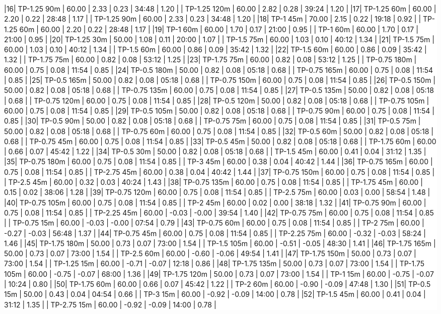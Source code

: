 |16| TP-1.25 90m | 60.00 | 2.33 | 0.23 | 34:48 | 1.20 |     | TP-1.25 120m | 60.00 | 2.82 | 0.28 | 39:24 | 1.20 |
|17| TP-1.25 60m | 60.00 | 2.20 | 0.22 | 28:48 | 1.17 |     | TP-1.25 90m | 60.00 | 2.33 | 0.23 | 34:48 | 1.20 |
|18| TP-1 45m | 70.00 | 2.15 | 0.22 | 19:18 | 0.92 |     | TP-1.25 60m | 60.00 | 2.20 | 0.22 | 28:48 | 1.17 |
|19| TP-1 60m | 60.00 | 1.70 | 0.17 | 21:00 | 0.95 |     | TP-1 60m | 60.00 | 1.70 | 0.17 | 21:00 | 0.95 |
|20| TP-1.25 30m | 50.00 | 1.08 | 0.11 | 20:00 | 1.07 |     | TP-1.5 75m | 60.00 | 1.03 | 0.10 | 40:12 | 1.34 |
|21| TP-1.5 75m | 60.00 | 1.03 | 0.10 | 40:12 | 1.34 |     | TP-1.5 60m | 60.00 | 0.86 | 0.09 | 35:42 | 1.32 |
|22| TP-1.5 60m | 60.00 | 0.86 | 0.09 | 35:42 | 1.32 |     | TP-1.75 75m | 60.00 | 0.82 | 0.08 | 53:12 | 1.25 |
|23| TP-1.75 75m | 60.00 | 0.82 | 0.08 | 53:12 | 1.25 |     | TP-0.75 180m | 60.00 | 0.75 | 0.08 | 11:54 | 0.85 |
|24| TP-0.5 180m | 50.00 | 0.82 | 0.08 | 05:18 | 0.68 |     | TP-0.75 165m | 60.00 | 0.75 | 0.08 | 11:54 | 0.85 |
|25| TP-0.5 165m | 50.00 | 0.82 | 0.08 | 05:18 | 0.68 |     | TP-0.75 150m | 60.00 | 0.75 | 0.08 | 11:54 | 0.85 |
|26| TP-0.5 150m | 50.00 | 0.82 | 0.08 | 05:18 | 0.68 |     | TP-0.75 135m | 60.00 | 0.75 | 0.08 | 11:54 | 0.85 |
|27| TP-0.5 135m | 50.00 | 0.82 | 0.08 | 05:18 | 0.68 |     | TP-0.75 120m | 60.00 | 0.75 | 0.08 | 11:54 | 0.85 |
|28| TP-0.5 120m | 50.00 | 0.82 | 0.08 | 05:18 | 0.68 |     | TP-0.75 105m | 60.00 | 0.75 | 0.08 | 11:54 | 0.85 |
|29| TP-0.5 105m | 50.00 | 0.82 | 0.08 | 05:18 | 0.68 |     | TP-0.75 90m | 60.00 | 0.75 | 0.08 | 11:54 | 0.85 |
|30| TP-0.5 90m | 50.00 | 0.82 | 0.08 | 05:18 | 0.68 |     | TP-0.75 75m | 60.00 | 0.75 | 0.08 | 11:54 | 0.85 |
|31| TP-0.5 75m | 50.00 | 0.82 | 0.08 | 05:18 | 0.68 |     | TP-0.75 60m | 60.00 | 0.75 | 0.08 | 11:54 | 0.85 |
|32| TP-0.5 60m | 50.00 | 0.82 | 0.08 | 05:18 | 0.68 |     | TP-0.75 45m | 60.00 | 0.75 | 0.08 | 11:54 | 0.85 |
|33| TP-0.5 45m | 50.00 | 0.82 | 0.08 | 05:18 | 0.68 |     | TP-1.75 60m | 60.00 | 0.66 | 0.07 | 45:42 | 1.22 |
|34| TP-0.5 30m | 50.00 | 0.82 | 0.08 | 05:18 | 0.68 |     | TP-1.5 45m | 60.00 | 0.41 | 0.04 | 31:12 | 1.35 |
|35| TP-0.75 180m | 60.00 | 0.75 | 0.08 | 11:54 | 0.85 |     | TP-3 45m | 60.00 | 0.38 | 0.04 | 40:42 | 1.44 |
|36| TP-0.75 165m | 60.00 | 0.75 | 0.08 | 11:54 | 0.85 |     | TP-2.75 45m | 60.00 | 0.38 | 0.04 | 40:42 | 1.44 |
|37| TP-0.75 150m | 60.00 | 0.75 | 0.08 | 11:54 | 0.85 |     | TP-2.5 45m | 60.00 | 0.32 | 0.03 | 40:24 | 1.43 |
|38| TP-0.75 135m | 60.00 | 0.75 | 0.08 | 11:54 | 0.85 |     | TP-1.75 45m | 60.00 | 0.15 | 0.02 | 38:06 | 1.28 |
|39| TP-0.75 120m | 60.00 | 0.75 | 0.08 | 11:54 | 0.85 |     | TP-2.5 75m | 60.00 | 0.03 | 0.00 | 58:54 | 1.48 |
|40| TP-0.75 105m | 60.00 | 0.75 | 0.08 | 11:54 | 0.85 |     | TP-2 45m | 60.00 | 0.02 | 0.00 | 38:18 | 1.32 |
|41| TP-0.75 90m | 60.00 | 0.75 | 0.08 | 11:54 | 0.85 |     | TP-2.25 45m | 60.00 | -0.03 | -0.00 | 39:54 | 1.40 |
|42| TP-0.75 75m | 60.00 | 0.75 | 0.08 | 11:54 | 0.85 |     | TP-0.75 15m | 60.00 | -0.03 | -0.00 | 07:54 | 0.79 |
|43| TP-0.75 60m | 60.00 | 0.75 | 0.08 | 11:54 | 0.85 |     | TP-2 75m | 60.00 | -0.27 | -0.03 | 56:48 | 1.37 |
|44| TP-0.75 45m | 60.00 | 0.75 | 0.08 | 11:54 | 0.85 |     | TP-2.25 75m | 60.00 | -0.32 | -0.03 | 58:24 | 1.46 |
|45| TP-1.75 180m | 50.00 | 0.73 | 0.07 | 73:00 | 1.54 |     | TP-1.5 105m | 60.00 | -0.51 | -0.05 | 48:30 | 1.41 |
|46| TP-1.75 165m | 50.00 | 0.73 | 0.07 | 73:00 | 1.54 |     | TP-2.5 60m | 60.00 | -0.60 | -0.06 | 49:54 | 1.41 |
|47| TP-1.75 150m | 50.00 | 0.73 | 0.07 | 73:00 | 1.54 |     | TP-1.25 15m | 60.00 | -0.71 | -0.07 | 12:18 | 0.86 |
|48| TP-1.75 135m | 50.00 | 0.73 | 0.07 | 73:00 | 1.54 |     | TP-1.75 105m | 60.00 | -0.75 | -0.07 | 68:00 | 1.36 |
|49| TP-1.75 120m | 50.00 | 0.73 | 0.07 | 73:00 | 1.54 |     | TP-1 15m | 60.00 | -0.75 | -0.07 | 10:24 | 0.80 |
|50| TP-1.75 60m | 60.00 | 0.66 | 0.07 | 45:42 | 1.22 |     | TP-2 60m | 60.00 | -0.90 | -0.09 | 47:48 | 1.30 |
|51| TP-0.5 15m | 50.00 | 0.43 | 0.04 | 04:54 | 0.66 |     | TP-3 15m | 60.00 | -0.92 | -0.09 | 14:00 | 0.78 |
|52| TP-1.5 45m | 60.00 | 0.41 | 0.04 | 31:12 | 1.35 |     | TP-2.75 15m | 60.00 | -0.92 | -0.09 | 14:00 | 0.78 |